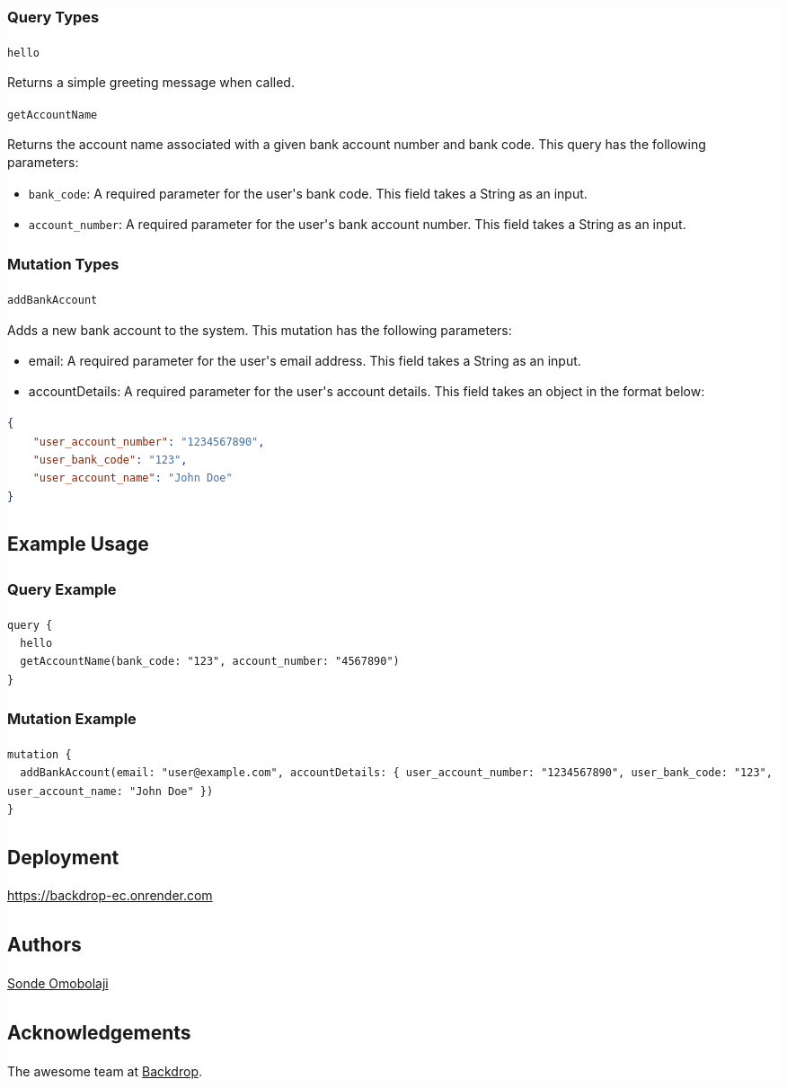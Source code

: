 ### Query Types
`hello`

Returns a simple greeting message when called.

`getAccountName`

Returns the account name associated with a given bank account number and bank code. This query has the following parameters:

- `bank_code`: A required parameter for the user's bank code. This field takes a String as an input.

- `account_number`: A required parameter for the user's bank account number. This field takes a String as an input.

### Mutation Types
`addBankAccount`

Adds a new bank account to the system. This mutation has the following parameters:

- email: A required parameter for the user's email address. This field takes a String as an input.
  
- accountDetails: A required parameter for the user's account details. This field takes an object in the format below:
```json
{
    "user_account_number": "1234567890",
    "user_bank_code": "123", 
    "user_account_name": "John Doe"
}
```

## Example Usage

### Query Example

```
query {
  hello
  getAccountName(bank_code: "123", account_number: "4567890")
}
```

### Mutation Example

```
mutation {
  addBankAccount(email: "user@example.com", accountDetails: { user_account_number: "1234567890", user_bank_code: "123", user_account_name: "John Doe" })
}
```
## Deployment
https://backdrop-ec.onrender.com

## Authors
[Sonde Omobolaji](https://github.com/omobolajisonde) 

## Acknowledgements 
The awesome team at [Backdrop](https://backdrop.photo/).